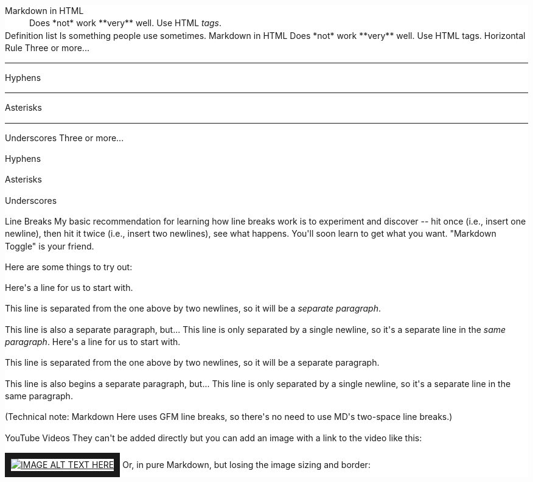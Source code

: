   <dt>Markdown in HTML</dt>
  <dd>Does *not* work **very** well. Use HTML <em>tags</em>.</dd>
</dl>
Definition list
Is something people use sometimes.
Markdown in HTML
Does *not* work **very** well. Use HTML tags.
Horizontal Rule
Three or more...

---

Hyphens

***

Asterisks

___

Underscores
Three or more...

Hyphens

Asterisks

Underscores

Line Breaks
My basic recommendation for learning how line breaks work is to experiment and discover -- hit <Enter> once (i.e., insert one newline), then hit it twice (i.e., insert two newlines), see what happens. You'll soon learn to get what you want. "Markdown Toggle" is your friend.

Here are some things to try out:

Here's a line for us to start with.

This line is separated from the one above by two newlines, so it will be a *separate paragraph*.

This line is also a separate paragraph, but...
This line is only separated by a single newline, so it's a separate line in the *same paragraph*.
Here's a line for us to start with.

This line is separated from the one above by two newlines, so it will be a separate paragraph.

This line is also begins a separate paragraph, but...
This line is only separated by a single newline, so it's a separate line in the same paragraph.

(Technical note: Markdown Here uses GFM line breaks, so there's no need to use MD's two-space line breaks.)

YouTube Videos
They can't be added directly but you can add an image with a link to the video like this:

<a href="http://www.youtube.com/watch?feature=player_embedded&v=YOUTUBE_VIDEO_ID_HERE
" target="_blank"><img src="http://img.youtube.com/vi/YOUTUBE_VIDEO_ID_HERE/0.jpg" 
alt="IMAGE ALT TEXT HERE" width="240" height="180" border="10" /></a>
Or, in pure Markdown, but losing the image sizing and border:
